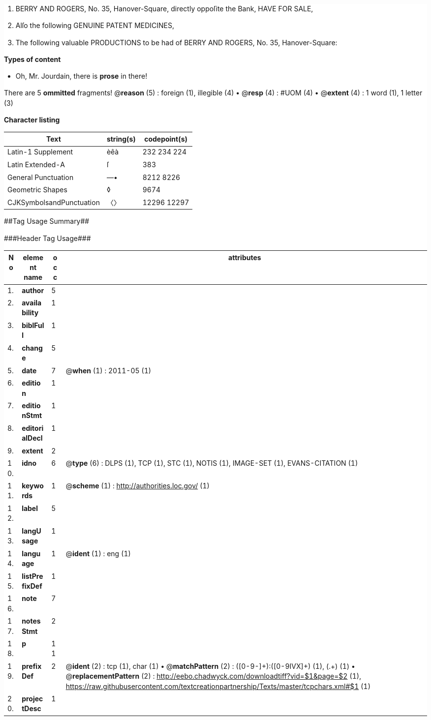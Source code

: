 1. BERRY AND ROGERS, No. 35, Hanover-Square, directly oppoſite the Bank, HAVE FOR SALE,

1. Alſo the following GENUINE PATENT MEDICINES,

1. The following valuable PRODUCTIONS to be had of BERRY AND ROGERS, No. 35, Hanover-Square:

**Types of content**

  * Oh, Mr. Jourdain, there is **prose** in there!

There are 5 **ommitted** fragments! 
 @__reason__ (5) : foreign (1), illegible (4)  •  @__resp__ (4) : #UOM (4)  •  @__extent__ (4) : 1 word (1), 1 letter (3)

**Character listing**


|Text|string(s)|codepoint(s)|
|---|---|---|
|Latin-1 Supplement|èêà|232 234 224|
|Latin Extended-A|ſ|383|
|General Punctuation|—•|8212 8226|
|Geometric Shapes|◊|9674|
|CJKSymbolsandPunctuation|〈〉|12296 12297|

##Tag Usage Summary##

###Header Tag Usage###

|No|element name|occ|attributes|
|---|---|---|---|
|1.|__author__|5||
|2.|__availability__|1||
|3.|__biblFull__|1||
|4.|__change__|5||
|5.|__date__|7| @__when__ (1) : 2011-05 (1)|
|6.|__edition__|1||
|7.|__editionStmt__|1||
|8.|__editorialDecl__|1||
|9.|__extent__|2||
|10.|__idno__|6| @__type__ (6) : DLPS (1), TCP (1), STC (1), NOTIS (1), IMAGE-SET (1), EVANS-CITATION (1)|
|11.|__keywords__|1| @__scheme__ (1) : http://authorities.loc.gov/ (1)|
|12.|__label__|5||
|13.|__langUsage__|1||
|14.|__language__|1| @__ident__ (1) : eng (1)|
|15.|__listPrefixDef__|1||
|16.|__note__|7||
|17.|__notesStmt__|2||
|18.|__p__|11||
|19.|__prefixDef__|2| @__ident__ (2) : tcp (1), char (1)  •  @__matchPattern__ (2) : ([0-9\-]+):([0-9IVX]+) (1), (.+) (1)  •  @__replacementPattern__ (2) : http://eebo.chadwyck.com/downloadtiff?vid=$1&page=$2 (1), https://raw.githubusercontent.com/textcreationpartnership/Texts/master/tcpchars.xml#$1 (1)|
|20.|__projectDesc__|1||
